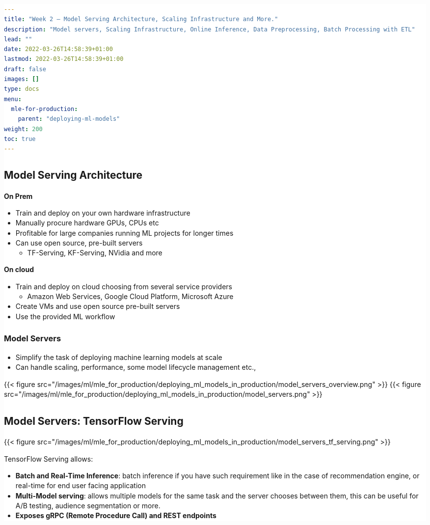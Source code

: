 ```yaml
---
title: "Week 2 — Model Serving Architecture, Scaling Infrastructure and More."
description: "Model servers, Scaling Infrastructure, Online Inference, Data Preprocessing, Batch Processing with ETL"
lead: ""
date: 2022-03-26T14:58:39+01:00
lastmod: 2022-03-26T14:58:39+01:00
draft: false
images: []
type: docs
menu:
  mle-for-production:
    parent: "deploying-ml-models"
weight: 200
toc: true
---
```


## Model Serving Architecture

**On Prem**

- Train and deploy on your own hardware infrastructure
- Manually procure hardware GPUs, CPUs etc
- Profitable for large companies running ML projects for longer times
- Can use open source, pre-built servers
    - TF-Serving, KF-Serving, NVidia and more

**On cloud**

- Train and deploy on cloud choosing from several service providers
    - Amazon Web Services, Google Cloud Platform, Microsoft Azure
- Create VMs and use open source pre-built servers
- Use the provided ML workflow

### Model Servers

- Simplify the task of deploying machine learning models at scale
- Can handle scaling, performance, some model lifecycle management etc.,

{{< figure src="/images/ml/mle_for_production/deploying_ml_models_in_production/model_servers_overview.png" >}}
{{< figure src="/images/ml/mle_for_production/deploying_ml_models_in_production/model_servers.png" >}}

## Model Servers: TensorFlow Serving
{{< figure src="/images/ml/mle_for_production/deploying_ml_models_in_production/model_servers_tf_serving.png" >}}

TensorFlow Serving allows:

- **Batch and Real-Time Inference**: batch inference if you have such requirement like in the case of recommendation engine, or real-time for end user facing application
- **Multi-Model serving**: allows multiple models for the same task and the server chooses between them, this can be useful for A/B testing, audience segmentation or more.
- **Exposes gRPC (Remote Procedure Call) and REST endpoints**
